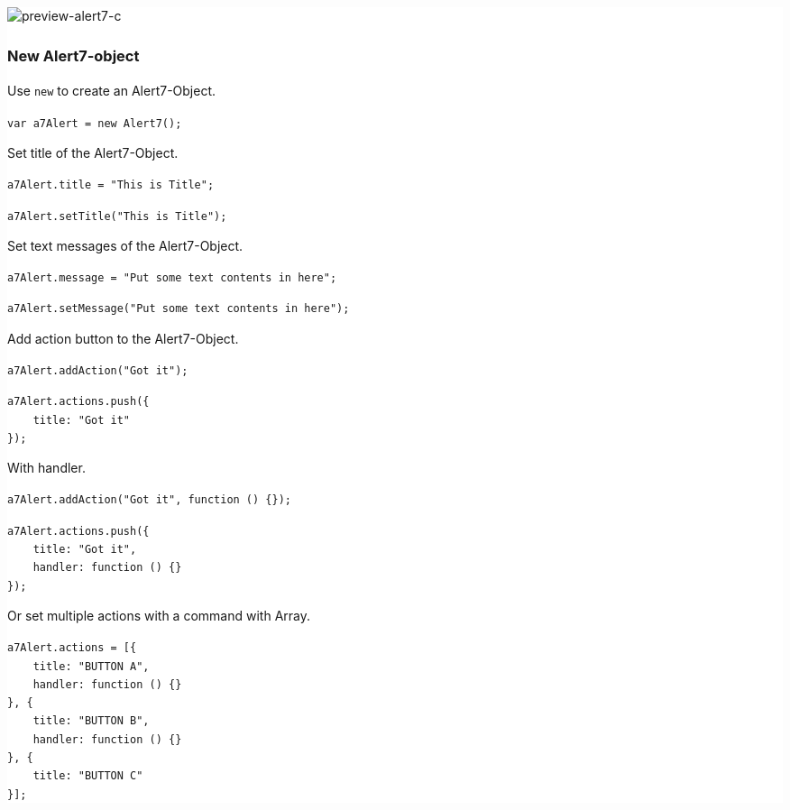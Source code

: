 ![preview-alert7-c](http://i.imgur.com/8t1WrEV.jpg)

### New Alert7-object

Use ```new``` to create an Alert7-Object.

```
var a7Alert = new Alert7();
```

Set title of the Alert7-Object.

```
a7Alert.title = "This is Title";
```

```
a7Alert.setTitle("This is Title");
```

Set text messages of the Alert7-Object.

```
a7Alert.message = "Put some text contents in here";
```

```
a7Alert.setMessage("Put some text contents in here");
```

Add action button to the Alert7-Object.

```
a7Alert.addAction("Got it");
```

```
a7Alert.actions.push({
	title: "Got it"
});
```

With handler.

```
a7Alert.addAction("Got it", function () {});
```

```
a7Alert.actions.push({
	title: "Got it",
	handler: function () {}
});
```

Or set multiple actions with a command with Array.

```
a7Alert.actions = [{
	title: "BUTTON A",
	handler: function () {}
}, {
	title: "BUTTON B",
	handler: function () {}
}, {
	title: "BUTTON C"
}];
```
